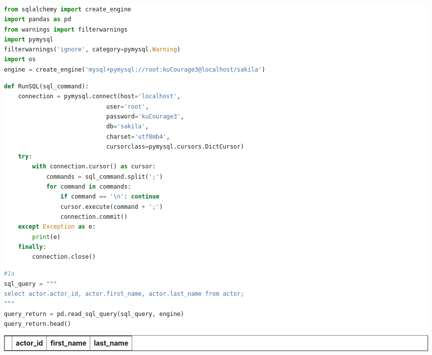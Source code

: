 

```python
from sqlalchemy import create_engine
import pandas as pd
from warnings import filterwarnings
import pymysql
filterwarnings('ignore', category=pymysql.Warning)
import os
engine = create_engine('mysql+pymysql://root:kuCourage3@localhost/sakila') 
```


```python
def RunSQL(sql_command):
    connection = pymysql.connect(host='localhost',
                             user='root',
                             password='kuCourage3',
                             db='sakila',
                             charset='utf8mb4',
                             cursorclass=pymysql.cursors.DictCursor)
    try:
        with connection.cursor() as cursor:
            commands = sql_command.split(';')
            for command in commands:
                if command == '\n': continue
                cursor.execute(command + ';')
                connection.commit()
    except Exception as e: 
        print(e)
    finally:
        connection.close()
```


```python
#1a
sql_query = """
select actor.actor_id, actor.first_name, actor.last_name from actor;
"""
query_return = pd.read_sql_query(sql_query, engine)
query_return.head()
```




<div>
<style>
    .dataframe thead tr:only-child th {
        text-align: right;
    }

    .dataframe thead th {
        text-align: left;
    }

    .dataframe tbody tr th {
        vertical-align: top;
    }
</style>
<table border="1" class="dataframe">
  <thead>
    <tr style="text-align: right;">
      <th></th>
      <th>actor_id</th>
      <th>first_name</th>
      <th>last_name</th>
    </tr>
  </thead>